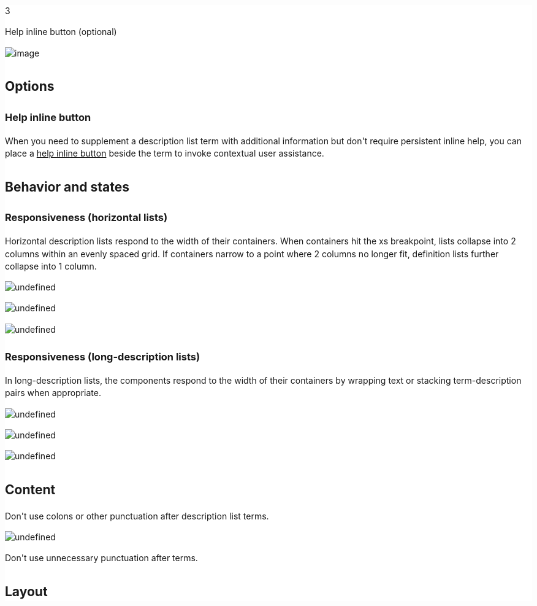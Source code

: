 3

Help inline button (optional)

![image](https://sky.blackbaudcdn.net/skyuxapps/skyux/assets/layout/img/guidelines/description-list/description-list-anatomy.47b57e315dba5ce15e155968e0ed3796.png)

 Options
--------

### Help inline button

When you need to supplement a description list term with additional information but don't require persistent inline help, you can place a [help inline button](/skyux/components/help-inline.md) beside the term to invoke contextual user assistance.

 Behavior and states
--------------------

### Responsiveness (horizontal lists)

Horizontal description lists respond to the width of their containers. When containers hit the xs breakpoint, lists collapse into 2 columns within an evenly spaced grid. If containers narrow to a point where 2 columns no longer fit, definition lists further collapse into 1 column.

![undefined](https://sky.blackbaudcdn.net/skyuxapps/skyux/assets/layout/img/guidelines/description-list/description-list-behavior-1.2aa51f84b6d5e9318498d19645f743aa.png)

![undefined](https://sky.blackbaudcdn.net/skyuxapps/skyux/assets/layout/img/guidelines/description-list/description-list-behavior-2.483a627c8990dacf537722b94b48760a.png)

![undefined](https://sky.blackbaudcdn.net/skyuxapps/skyux/assets/layout/img/guidelines/description-list/description-list-behavior-3.b4f1d59c18f61239a6240b30de35ce89.png)

### Responsiveness (long-description lists)

In long-description lists, the components respond to the width of their containers by wrapping text or stacking term-description pairs when appropriate.

![undefined](https://sky.blackbaudcdn.net/skyuxapps/skyux/assets/layout/img/guidelines/description-list/description-list-behavior-4.7c3bd00521df4b6608d6f62a5633dc1c.png)

![undefined](https://sky.blackbaudcdn.net/skyuxapps/skyux/assets/layout/img/guidelines/description-list/description-list-behavior-5.2fe43d9b5b07f13a1f73e3e7ad639ec8.png)

![undefined](https://sky.blackbaudcdn.net/skyuxapps/skyux/assets/layout/img/guidelines/description-list/description-list-behavior-6.577b737ee2014bbc4271def28f89588a.png)

 Content
--------

Don't use colons or other punctuation after description list terms.

![undefined](https://sky.blackbaudcdn.net/skyuxapps/skyux/assets/layout/img/guidelines/description-list/description-list-content-1.173ff0be49590c56d9073ac7bc281bfa.png)

Don't use unnecessary punctuation after terms.

 Layout
-------
